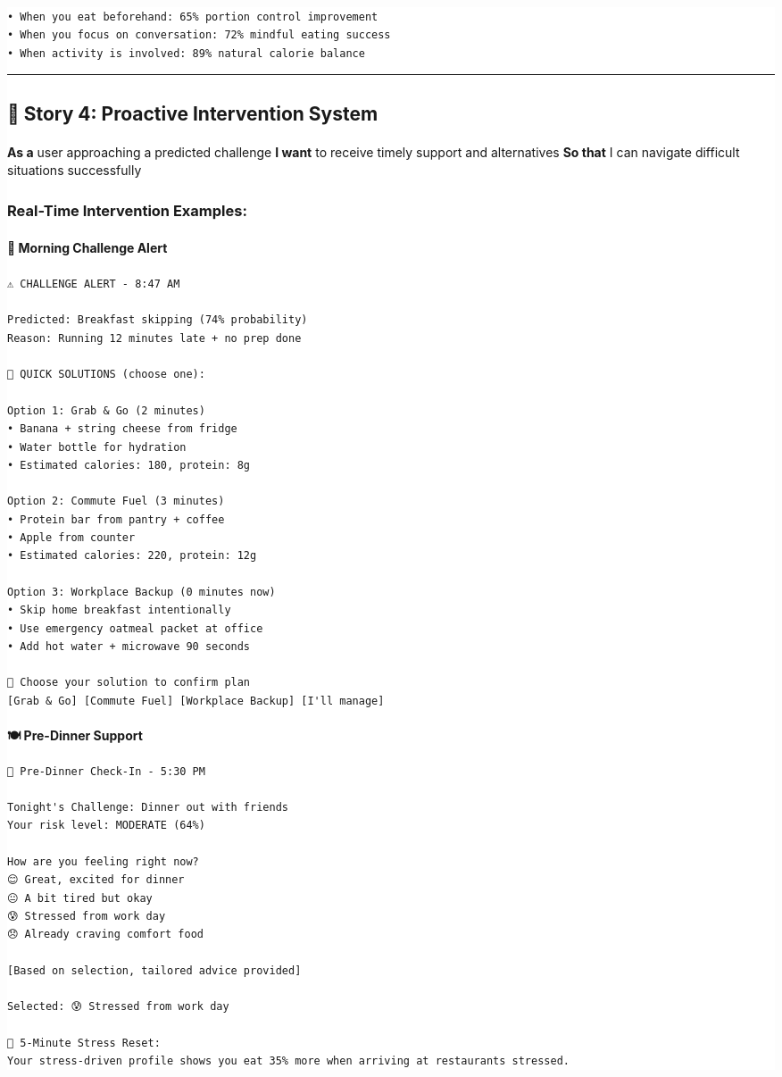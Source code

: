 ```
• When you eat beforehand: 65% portion control improvement
• When you focus on conversation: 72% mindful eating success
• When activity is involved: 89% natural calorie balance
```

---

## 📱 Story 4: Proactive Intervention System

**As a** user approaching a predicted challenge
**I want** to receive timely support and alternatives
**So that** I can navigate difficult situations successfully

### Real-Time Intervention Examples:

#### 🚨 Morning Challenge Alert
```
⚠️ CHALLENGE ALERT - 8:47 AM

Predicted: Breakfast skipping (74% probability)
Reason: Running 12 minutes late + no prep done

🚀 QUICK SOLUTIONS (choose one):

Option 1: Grab & Go (2 minutes)
• Banana + string cheese from fridge
• Water bottle for hydration
• Estimated calories: 180, protein: 8g

Option 2: Commute Fuel (3 minutes)
• Protein bar from pantry + coffee
• Apple from counter
• Estimated calories: 220, protein: 12g

Option 3: Workplace Backup (0 minutes now)
• Skip home breakfast intentionally
• Use emergency oatmeal packet at office
• Add hot water + microwave 90 seconds

📱 Choose your solution to confirm plan
[Grab & Go] [Commute Fuel] [Workplace Backup] [I'll manage]
```

#### 🍽️ Pre-Dinner Support
```
💬 Pre-Dinner Check-In - 5:30 PM

Tonight's Challenge: Dinner out with friends
Your risk level: MODERATE (64%)

How are you feeling right now?
😊 Great, excited for dinner
😐 A bit tired but okay
😰 Stressed from work day
😞 Already craving comfort food

[Based on selection, tailored advice provided]

Selected: 😰 Stressed from work day

🧘 5-Minute Stress Reset:
Your stress-driven profile shows you eat 35% more when arriving at restaurants stressed.

```